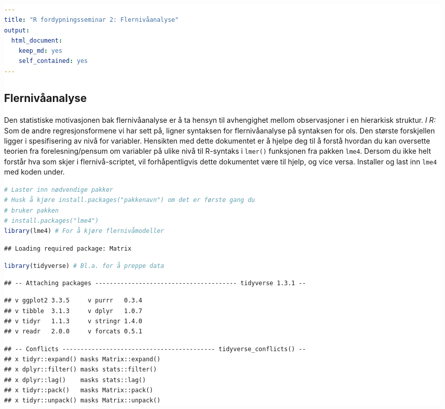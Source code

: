 ```yaml
---
title: "R fordypningsseminar 2: Flernivåanalyse"
output:
  html_document:
    keep_md: yes
    self_contained: yes
---
```

## Flernivåanalyse

Den statistiske motivasjonen bak flernivåanalyse er å ta hensyn til
avhengighet mellom observasjoner i en hierarkisk struktur. *I R:* Som de
andre regresjonsformene vi har sett på, ligner syntaksen for
flernivåanalyse på syntaksen for ols. Den største forskjellen ligger i
spesifisering av nivå for variabler. Hensikten med dette dokumentet er å
hjelpe deg til å forstå hvordan du kan oversette teorien fra
forelesning/pensum om variabler på ulike nivå til R-syntaks i `lmer()`
funksjonen fra pakken `lme4`. Dersom du ikke helt forstår hva som skjer
i flernivå-scriptet, vil forhåpentligvis dette dokumentet være til
hjelp, og vice versa. Installer og last inn `lme4` med koden under.


```r
# Laster inn nødvendige pakker
# Husk å kjøre install.packages("pakkenavn") om det er første gang du
# bruker pakken
# install.packages("lme4")
library(lme4) # For å kjøre flernivåmodeller
```

```
## Loading required package: Matrix
```

```r
library(tidyverse) # Bl.a. for å preppe data
```

```
## -- Attaching packages --------------------------------------- tidyverse 1.3.1 --
```

```
## v ggplot2 3.3.5     v purrr   0.3.4
## v tibble  3.1.3     v dplyr   1.0.7
## v tidyr   1.1.3     v stringr 1.4.0
## v readr   2.0.0     v forcats 0.5.1
```

```
## -- Conflicts ------------------------------------------ tidyverse_conflicts() --
## x tidyr::expand() masks Matrix::expand()
## x dplyr::filter() masks stats::filter()
## x dplyr::lag()    masks stats::lag()
## x tidyr::pack()   masks Matrix::pack()
## x tidyr::unpack() masks Matrix::unpack()
```
